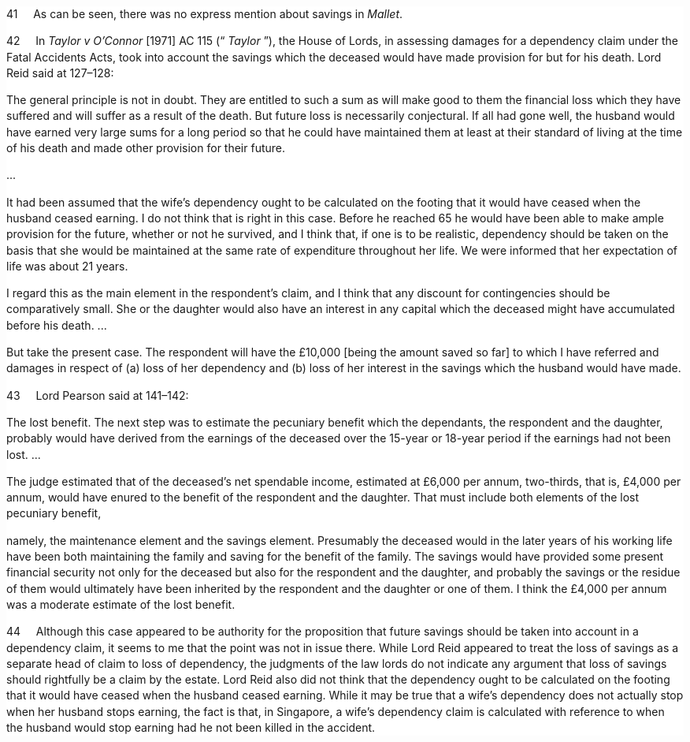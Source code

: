 41     As can be seen, there was no express mention about savings in _Mallet_. 

42     In _Taylor v O’Connor_ [1971] AC 115 (“ _Taylor_ ”), the House of Lords, in assessing damages for a dependency claim under the Fatal Accidents Acts, took into account the savings which the deceased would have made provision for but for his death. Lord Reid said at 127–128: 

 The general principle is not in doubt. They are entitled to such a sum as will make good to them the financial loss which they have suffered and will suffer as a result of the death. But future loss is necessarily conjectural. If all had gone well, the husband would have earned very large sums for a long period so that he could have maintained them at least at their standard of living at the time of his death and made other provision for their future. 

 ... 

 It had been assumed that the wife’s dependency ought to be calculated on the footing that it would have ceased when the husband ceased earning. I do not think that is right in this case. Before he reached 65 he would have been able to make ample provision for the future, whether or not he survived, and I think that, if one is to be realistic, dependency should be taken on the basis that she would be maintained at the same rate of expenditure throughout her life. We were informed that her expectation of life was about 21 years. 

 I regard this as the main element in the respondent’s claim, and I think that any discount for contingencies should be comparatively small. She or the daughter would also have an interest in any capital which the deceased might have accumulated before his death. ... 

 But take the present case. The respondent will have the £10,000 [being the amount saved so far] to which I have referred and damages in respect of (a) loss of her dependency and (b) loss of her interest in the savings which the husband would have made. 

43     Lord Pearson said at 141–142: 

 The lost benefit. The next step was to estimate the pecuniary benefit which the dependants, the respondent and the daughter, probably would have derived from the earnings of the deceased over the 15-year or 18-year period if the earnings had not been lost. ... 

 The judge estimated that of the deceased’s net spendable income, estimated at £6,000 per annum, two-thirds, that is, £4,000 per annum, would have enured to the benefit of the respondent and the daughter. That must include both elements of the lost pecuniary benefit, 


 namely, the maintenance element and the savings element. Presumably the deceased would in the later years of his working life have been both maintaining the family and saving for the benefit of the family. The savings would have provided some present financial security not only for the deceased but also for the respondent and the daughter, and probably the savings or the residue of them would ultimately have been inherited by the respondent and the daughter or one of them. I think the £4,000 per annum was a moderate estimate of the lost benefit. 

44     Although this case appeared to be authority for the proposition that future savings should be taken into account in a dependency claim, it seems to me that the point was not in issue there. While Lord Reid appeared to treat the loss of savings as a separate head of claim to loss of dependency, the judgments of the law lords do not indicate any argument that loss of savings should rightfully be a claim by the estate. Lord Reid also did not think that the dependency ought to be calculated on the footing that it would have ceased when the husband ceased earning. While it may be true that a wife’s dependency does not actually stop when her husband stops earning, the fact is that, in Singapore, a wife’s dependency claim is calculated with reference to when the husband would stop earning had he not been killed in the accident. 
